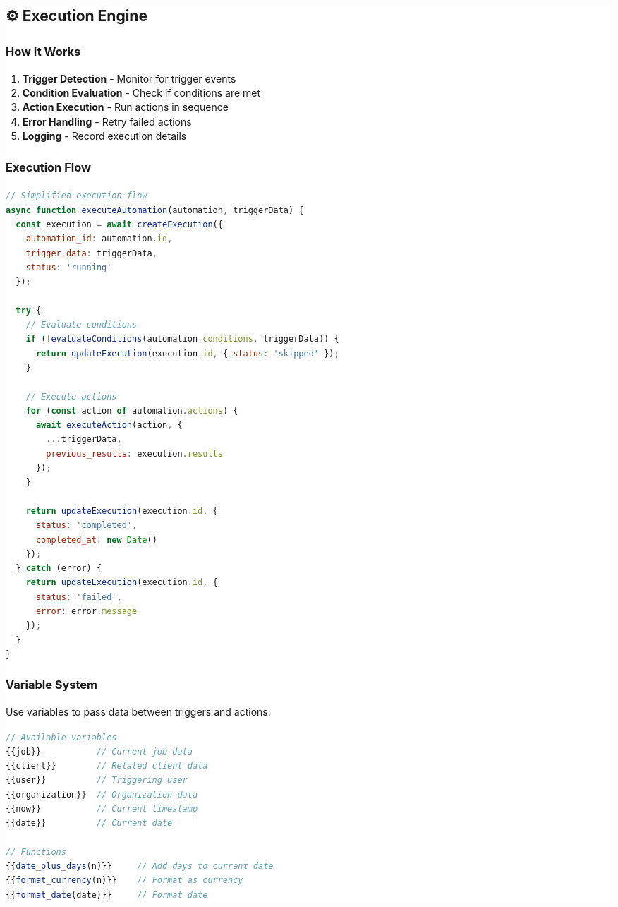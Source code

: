 ## ⚙️ Execution Engine

### How It Works
1. **Trigger Detection** - Monitor for trigger events
2. **Condition Evaluation** - Check if conditions are met
3. **Action Execution** - Run actions in sequence
4. **Error Handling** - Retry failed actions
5. **Logging** - Record execution details

### Execution Flow
```javascript
// Simplified execution flow
async function executeAutomation(automation, triggerData) {
  const execution = await createExecution({
    automation_id: automation.id,
    trigger_data: triggerData,
    status: 'running'
  });

  try {
    // Evaluate conditions
    if (!evaluateConditions(automation.conditions, triggerData)) {
      return updateExecution(execution.id, { status: 'skipped' });
    }

    // Execute actions
    for (const action of automation.actions) {
      await executeAction(action, {
        ...triggerData,
        previous_results: execution.results
      });
    }

    return updateExecution(execution.id, { 
      status: 'completed',
      completed_at: new Date()
    });
  } catch (error) {
    return updateExecution(execution.id, { 
      status: 'failed',
      error: error.message
    });
  }
}
```

### Variable System
Use variables to pass data between triggers and actions:

```javascript
// Available variables
{{job}}           // Current job data
{{client}}        // Related client data
{{user}}          // Triggering user
{{organization}}  // Organization data
{{now}}           // Current timestamp
{{date}}          // Current date

// Functions
{{date_plus_days(n)}}     // Add days to current date
{{format_currency(n)}}    // Format as currency
{{format_date(date)}}     // Format date
```